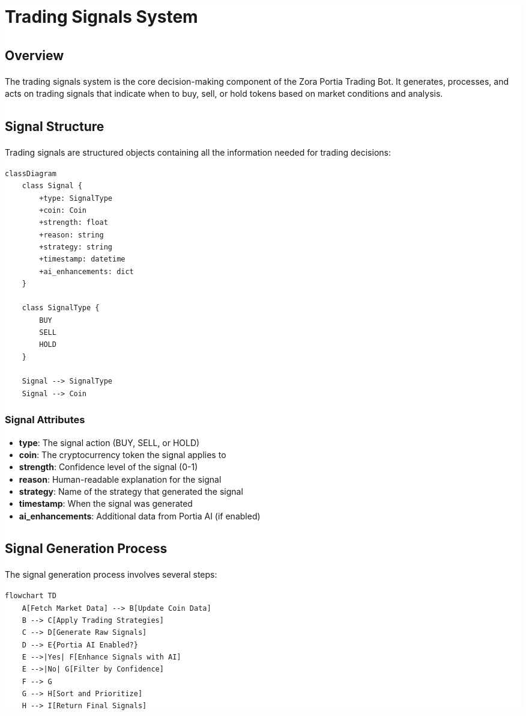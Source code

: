 # Trading Signals System

## Overview

The trading signals system is the core decision-making component of the Zora Portia Trading Bot. It generates, processes, and acts on trading signals that indicate when to buy, sell, or hold tokens based on market conditions and analysis.

## Signal Structure

Trading signals are structured objects containing all the information needed for trading decisions:

```mermaid
classDiagram
    class Signal {
        +type: SignalType
        +coin: Coin
        +strength: float
        +reason: string
        +strategy: string
        +timestamp: datetime
        +ai_enhancements: dict
    }
    
    class SignalType {
        BUY
        SELL
        HOLD
    }
    
    Signal --> SignalType
    Signal --> Coin
```

### Signal Attributes

- **type**: The signal action (BUY, SELL, or HOLD)
- **coin**: The cryptocurrency token the signal applies to
- **strength**: Confidence level of the signal (0-1)
- **reason**: Human-readable explanation for the signal
- **strategy**: Name of the strategy that generated the signal
- **timestamp**: When the signal was generated
- **ai_enhancements**: Additional data from Portia AI (if enabled)

## Signal Generation Process

The signal generation process involves several steps:

```mermaid
flowchart TD
    A[Fetch Market Data] --> B[Update Coin Data]
    B --> C[Apply Trading Strategies]
    C --> D[Generate Raw Signals]
    D --> E{Portia AI Enabled?}
    E -->|Yes| F[Enhance Signals with AI]
    E -->|No| G[Filter by Confidence]
    F --> G
    G --> H[Sort and Prioritize]
    H --> I[Return Final Signals]
```
